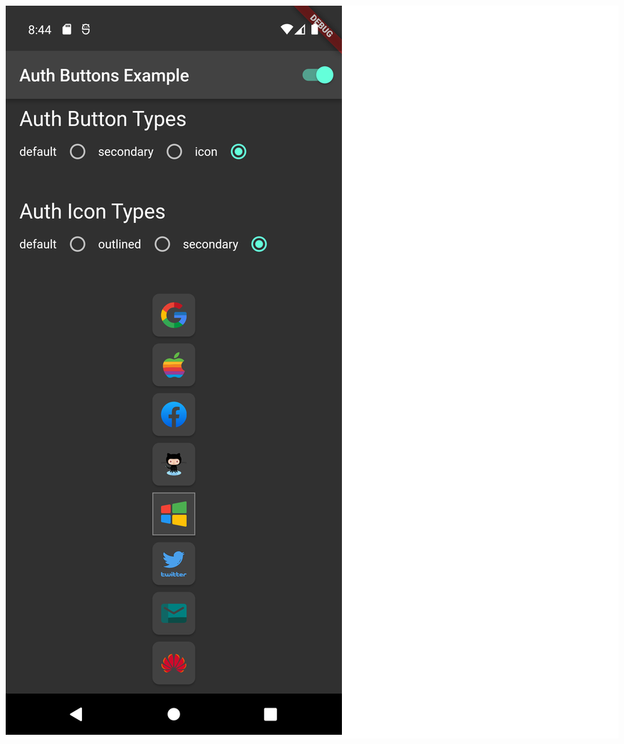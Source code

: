 ![dark-icon-button-secondary-icon](https://raw.githubusercontent.com/elbeicktalat/flutter_auth_buttons/main/doc/readme_assets/dark-icon-button-secondary-icon.png)
